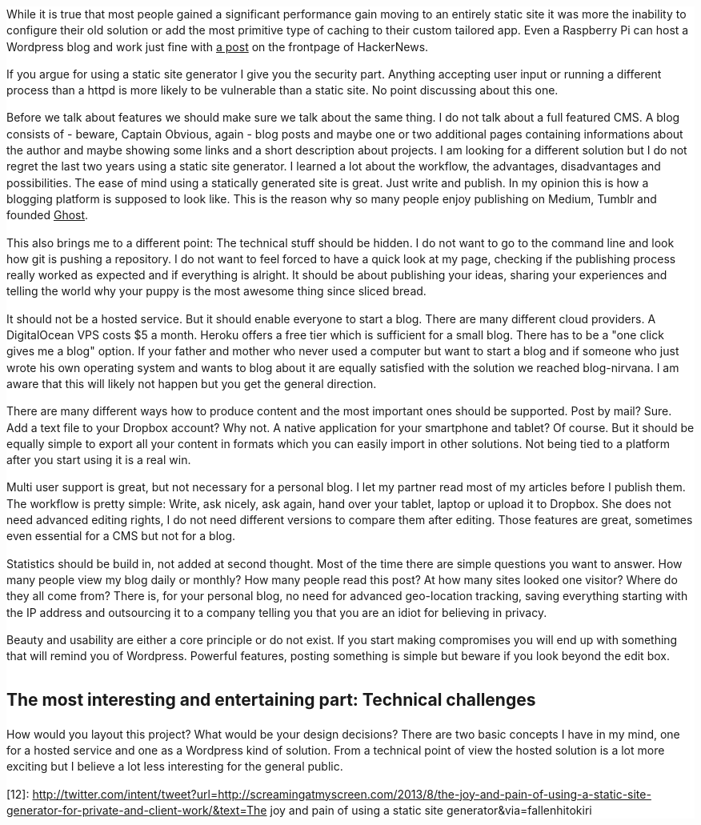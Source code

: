 While it is true that most people gained a significant performance gain moving to an entirely static site it was more the inability to configure their old solution or add the most primitive type of caching to their custom tailored app. Even a Raspberry Pi can host a Wordpress blog and work just fine with [a post][6] on the frontpage of HackerNews.

If you argue for using a static site generator I give you the security part. Anything accepting user input or running a different process than a httpd is more likely to be vulnerable than a static site. No point discussing about this one.

Before we talk about features we should make sure we talk about the same thing. I do not talk about a full featured CMS. A blog consists of - beware, Captain Obvious, again - blog posts and maybe one or two additional pages containing informations about the author and maybe showing some links and a short description about projects. I am looking for a different solution but I do not regret the last two years using a static site generator. I learned a lot about the workflow, the advantages, disadvantages and possibilities. The ease of mind using a statically generated site is great. Just write and publish. In my opinion this is how a blogging platform is supposed to look like. This is the reason why so many people enjoy publishing on Medium, Tumblr and founded [Ghost][7].

This also brings me to a different point: The technical stuff should be hidden. I do not want to go to the command line and look how git is pushing a repository. I do not want to feel forced to have a quick look at my page, checking if the publishing process really worked as expected and if everything is alright. It should be about publishing your ideas, sharing your experiences and telling the world why your puppy is the most awesome thing since sliced bread.

It should not be a hosted service. But it should enable everyone to start a blog. There are many different cloud providers. A DigitalOcean VPS costs $5 a month. Heroku offers a free tier which is sufficient for a small blog. There has to be a "one click gives me a blog" option. If your father and mother who never used a computer but want to start a blog and if someone who just wrote his own operating system and wants to blog about it are equally satisfied with the solution we reached blog-nirvana. I am aware that this will likely not happen but you get the general direction.

There are many different ways how to produce content and the most important ones should be supported. Post by mail? Sure. Add a text file to your Dropbox account? Why not. A native application for your smartphone and tablet? Of course. But it should be equally simple to export all your content in formats which you can easily import in other solutions. Not being tied to a platform after you start using it is a real win.

Multi user support is great, but not necessary for a personal blog. I let my partner read most of my articles before I publish them. The workflow is pretty simple: Write, ask nicely, ask again, hand over your tablet, laptop or upload it to Dropbox. She does not need advanced editing rights, I do not need different versions to compare them after editing. Those features are great, sometimes even essential for a CMS but not for a blog.

Statistics should be build in, not added at second thought. Most of the time there are simple questions you want to answer. How many people view my blog daily or monthly? How many people read this post? At how many sites looked one visitor? Where do they all come from? There is, for your personal blog, no need for advanced geo-location tracking, saving everything starting with the IP address and outsourcing it to a company telling you that you are an idiot for believing in privacy.

Beauty and usability are either a core principle or do not exist. If you start making compromises you will end up with something that will remind you of Wordpress. Powerful features, posting something is simple but beware if you look beyond the edit box.

## The most interesting and entertaining part: Technical challenges
How would you layout this project? What would be your design decisions? There are two basic concepts I have in my mind, one for a hosted service and one as a Wordpress kind of solution. From a technical point of view the hosted solution is a lot more exciting but I believe a lot less interesting for the general public.


[1]: http://screamingatmyscreen.com/2011/12/and-here-comes-zenbo/
[2]: https://github.com/fallenhitokiri/drupan
[3]: http://tom.preston-werner.com/2008/11/17/blogging-like-a-hacker.html
[4]: http://paulstamatiou.com/how-to-wordpress-to-jekyll
[5]: https://github.com/mojombo/jekyll
[6]: https://news.ycombinator.com/item?id=4853912
[7]: http://tryghost.org
[8]: http://screamingatmyscreen.com/2012/10/zenbo-zenbo-as-a-service-and-pricing/
[9]: https://github.com/fallenhitokiri/drupan/issues/14
[10]: mailto:timo@screamingatmyscreen.com
[11]: https://news.ycombinator.com/item?id=6233059
[12]: http://twitter.com/intent/tweet?url=http://screamingatmyscreen.com/2013/8/the-joy-and-pain-of-using-a-static-site-generator-for-private-and-client-work/&text=The joy and pain of using a static site generator&via=fallenhitokiri
